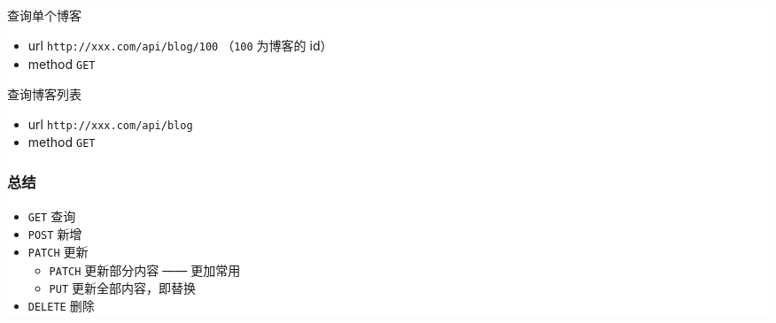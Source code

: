 查询单个博客

- url `http://xxx.com/api/blog/100` （`100` 为博客的 id）
- method `GET`

查询博客列表

- url `http://xxx.com/api/blog`
- method `GET`

### 总结

- `GET` 查询
- `POST` 新增
- `PATCH` 更新
  - `PATCH` 更新部分内容 —— 更加常用
  - `PUT` 更新全部内容，即替换
- `DELETE` 删除
